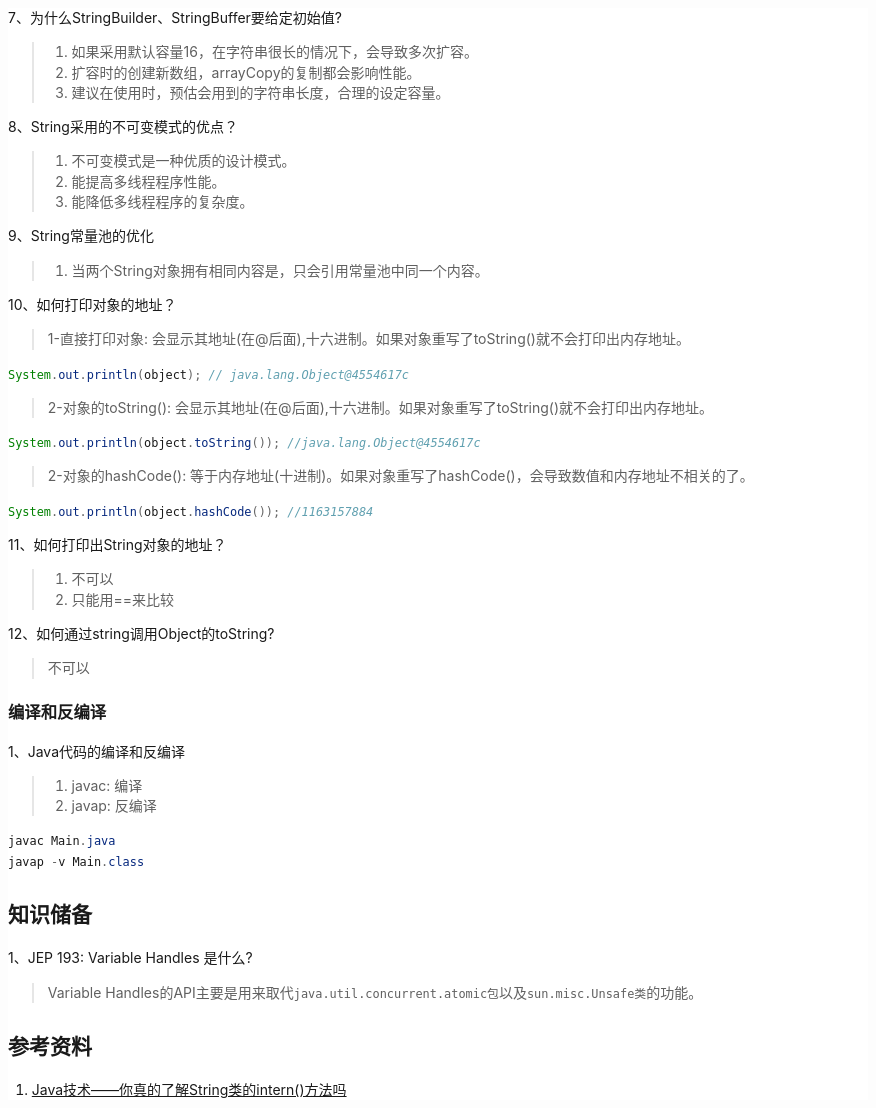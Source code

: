 7、为什么StringBuilder、StringBuffer要给定初始值?
> 1. 如果采用默认容量16，在字符串很长的情况下，会导致多次扩容。
> 1. 扩容时的创建新数组，arrayCopy的复制都会影响性能。
> 1. 建议在使用时，预估会用到的字符串长度，合理的设定容量。

8、String采用的不可变模式的优点？
> 1. 不可变模式是一种优质的设计模式。
> 1. 能提高多线程程序性能。
> 1. 能降低多线程程序的复杂度。

9、String常量池的优化
> 1. 当两个String对象拥有相同内容是，只会引用常量池中同一个内容。

10、如何打印对象的地址？
> 1-直接打印对象: 会显示其地址(在@后面),十六进制。如果对象重写了toString()就不会打印出内存地址。
```java
System.out.println(object); // java.lang.Object@4554617c
```
> 2-对象的toString(): 会显示其地址(在@后面),十六进制。如果对象重写了toString()就不会打印出内存地址。
```java
System.out.println(object.toString()); //java.lang.Object@4554617c
```
> 2-对象的hashCode(): 等于内存地址(十进制)。如果对象重写了hashCode()，会导致数值和内存地址不相关的了。
```java
System.out.println(object.hashCode()); //1163157884
```

11、如何打印出String对象的地址？
> 1. 不可以
> 1. 只能用==来比较

12、如何通过string调用Object的toString?
> 不可以

### 编译和反编译

1、Java代码的编译和反编译
>1. javac: 编译
>1. javap: 反编译
```java
javac Main.java
javap -v Main.class
```

## 知识储备

1、JEP 193: Variable Handles 是什么?
> Variable Handles的API主要是用来取代`java.util.concurrent.atomic包`以及`sun.misc.Unsafe类`的功能。

## 参考资料
1. [Java技术——你真的了解String类的intern()方法吗](https://blog.csdn.net/seu_calvin/article/details/52291082)
